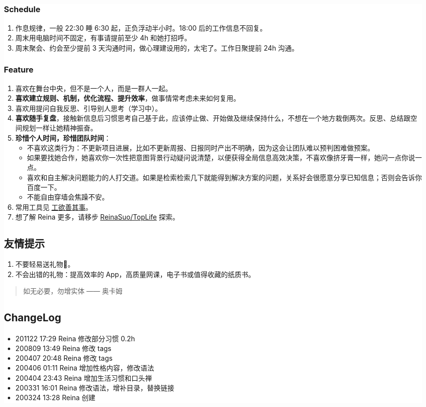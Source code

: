 
### Schedule
1. 作息规律，一般 22:30 睡 6:30 起，正负浮动半小时。18:00 后的工作信息不回复。
2. 周末用电脑时间不固定，有事请提前至少 4h 和她打招呼。
3. 周末聚会、约会至少提前 3 天沟通时间，做心理建设用的，太宅了。工作日聚提前 24h 沟通。


### Feature
1. 喜欢在舞台中央，但不是一个人，而是一群人一起。
2. **喜欢建立规则、机制，优化流程、提升效率**，做事情常考虑未来如何复用。
3. 喜欢用提问自我反思、引导别人思考（学习中）。
4. **喜欢随手复盘**，接触新信息后习惯思考自己基于此，应该停止做、开始做及继续保持什么，不想在一个地方栽倒两次。反思、总结跟空间规划一样让她精神振奋。
5. **珍惜个人时间，珍惜团队时间**：
	- 不喜欢这类行为：不更新项目进展，比如不更新周报、日报同时产出不明确，因为这会让团队难以预判困难做预案。
	- 如果要找她合作，她喜欢你一次性把意图背景行动疑问说清楚，以便获得全局信息高效决策，不喜欢像挤牙膏一样，她问一点你说一点。
	- 喜欢和自主解决问题能力的人打交道。如果是检索检索几下就能得到解决方案的问题，关系好会很愿意分享已知信息；否则会告诉你百度一下。
	- 不能自由穿墙会焦躁不安。
6. 常用工具见 [工欲善其事](https://github.com/ReinaSuo/TopLife#%E5%B7%A5%E6%AC%B2%E5%96%84%E5%85%B6%E4%BA%8B)。
7. 想了解 Reina 更多，请移步 [ReinaSuo/TopLife](https://github.com/ReinaSuo/TopLife) 探索。
	

## 友情提示
1. 不要轻易送礼物🎁。
2. 不会出错的礼物：提高效率的 App，高质量网课，电子书或值得收藏的纸质书。
> 如无必要，勿增实体 —— 奥卡姆


## ChangeLog
- 201122 17:29 Reina 修改部分习惯  0.2h 
- 200809 13:49 Reina 修改 tags
- 200407 20:48 Reina 修改 tags
- 200406 01:11 Reina 增加性格内容，修改语法
- 200404 23:43 Reina 增加生活习惯和口头禅
- 200331 16:01 Reina 修改语法，增补目录，替换链接
- 200324 13:28 Reina 创建